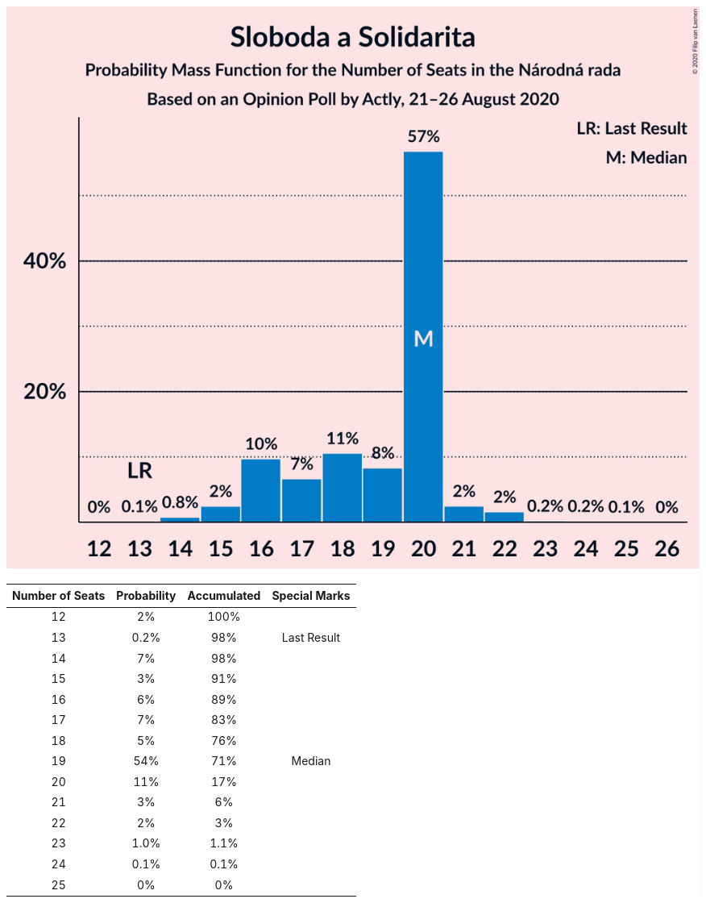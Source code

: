 ![Graph with seats probability mass function not yet produced](2020-08-26-Actly-seats-pmf-slobodaasolidarita.png "Seats Probability Mass Function")

| Number of Seats | Probability | Accumulated | Special Marks |
|:---------------:|:-----------:|:-----------:|:-------------:|
| 12 | 2% | 100% |  |
| 13 | 0.2% | 98% | Last Result |
| 14 | 7% | 98% |  |
| 15 | 3% | 91% |  |
| 16 | 6% | 89% |  |
| 17 | 7% | 83% |  |
| 18 | 5% | 76% |  |
| 19 | 54% | 71% | Median |
| 20 | 11% | 17% |  |
| 21 | 3% | 6% |  |
| 22 | 2% | 3% |  |
| 23 | 1.0% | 1.1% |  |
| 24 | 0.1% | 0.1% |  |
| 25 | 0% | 0% |  |
